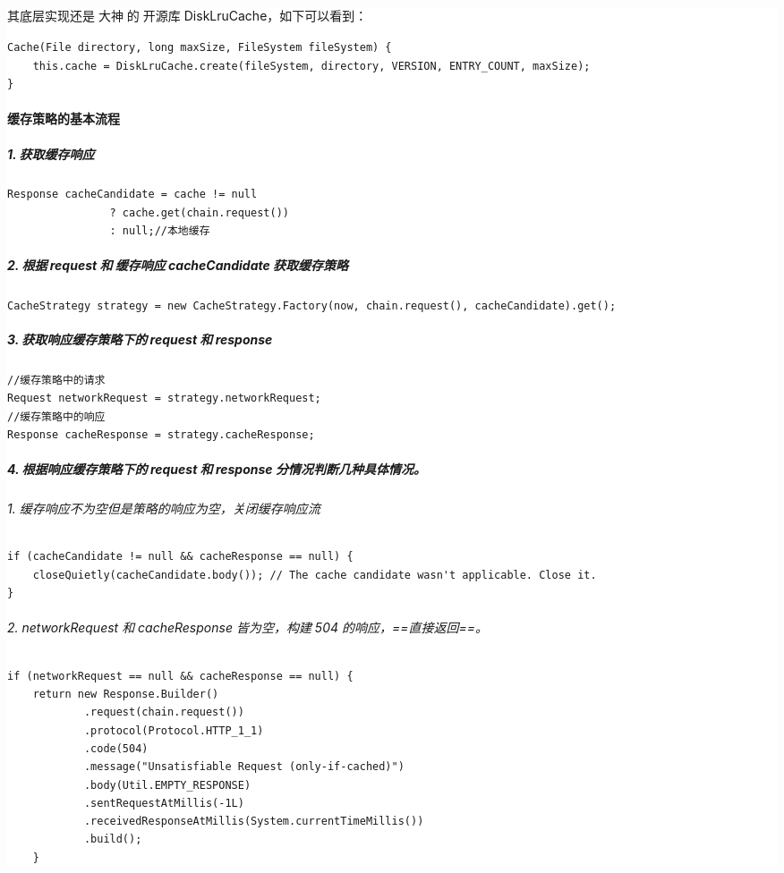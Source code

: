 其底层实现还是 大神 的 开源库 DiskLruCache，如下可以看到：

```
Cache(File directory, long maxSize, FileSystem fileSystem) {
    this.cache = DiskLruCache.create(fileSystem, directory, VERSION, ENTRY_COUNT, maxSize);
}
```

#### 缓存策略的基本流程

##### 1. 获取缓存响应
```
Response cacheCandidate = cache != null
                ? cache.get(chain.request())
                : null;//本地缓存
```
##### 2. 根据 **request** 和 **缓存响应 cacheCandidate** 获取缓存策略

```
CacheStrategy strategy = new CacheStrategy.Factory(now, chain.request(), cacheCandidate).get();
```
##### 3. 获取响应缓存策略下的 request 和 response

```
//缓存策略中的请求
Request networkRequest = strategy.networkRequest;
//缓存策略中的响应
Response cacheResponse = strategy.cacheResponse;
```

##### 4. 根据响应缓存策略下的 request 和 response 分情况判断几种具体情况。


###### 1. 缓存响应不为空但是策略的响应为空，关闭缓存响应流
    
```
if (cacheCandidate != null && cacheResponse == null) {
    closeQuietly(cacheCandidate.body()); // The cache candidate wasn't applicable. Close it.
}
```
    
###### 2. networkRequest 和 cacheResponse 皆为空，构建 504 的响应，==直接返回==。
    
```
if (networkRequest == null && cacheResponse == null) {
    return new Response.Builder()
            .request(chain.request())
            .protocol(Protocol.HTTP_1_1)
            .code(504)
            .message("Unsatisfiable Request (only-if-cached)")
            .body(Util.EMPTY_RESPONSE)
            .sentRequestAtMillis(-1L)
            .receivedResponseAtMillis(System.currentTimeMillis())
            .build();
    }
```
    